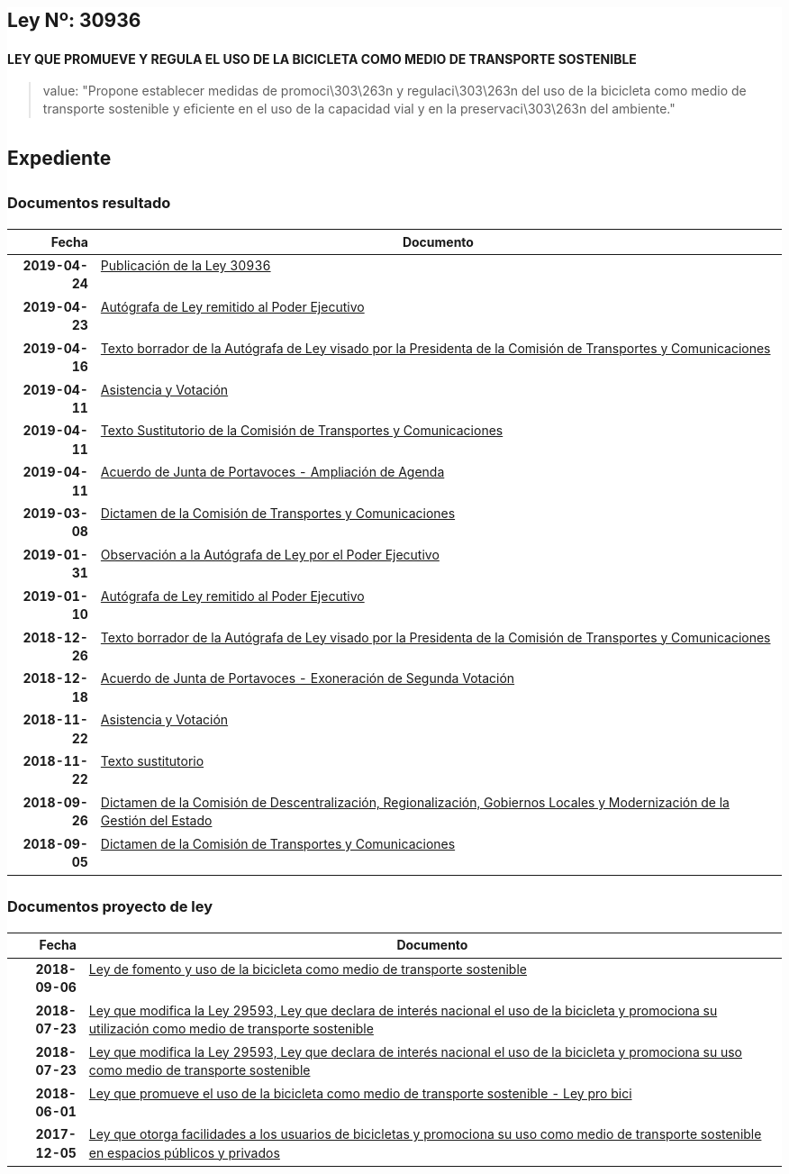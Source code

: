 ## Ley Nº: 30936

**LEY QUE PROMUEVE Y REGULA EL USO DE LA BICICLETA COMO MEDIO DE TRANSPORTE SOSTENIBLE**

> value: "Propone establecer medidas de promoci\303\263n y regulaci\303\263n del uso de la bicicleta como medio de transporte sostenible y eficiente en el uso de la capacidad vial y en la preservaci\303\263n del ambiente."


## Expediente

### Documentos resultado

| Fecha | Documento |
|------:|-----------|
| **2019-04-24** | [Publicación de la Ley 30936](http://www.leyes.congreso.gob.pe/Documentos/2016_2021/ADLP/Normas_Legales/30936-LEY.pdf) |
| **2019-04-23** | [Autógrafa de Ley remitido al Poder Ejecutivo](http://www.leyes.congreso.gob.pe/Documentos/2016_2021/ADLP/Texto_Aprobado/AU0221120190423.pdf) |
| **2019-04-16** | [Texto borrador de la Autógrafa de Ley visado por la Presidenta de la Comisión de Transportes y Comunicaciones](http://www.leyes.congreso.gob.pe/Documentos/2016_2021/Texto_Borrador_de_Autografa/BAU0221120190416.pdf) |
| **2019-04-11** | [Asistencia y Votación](http://www.leyes.congreso.gob.pe/Documentos/2016_2021/Asistencia_y_Votacion/Proyectos_de_Ley/AV0221120190411.pdf) |
| **2019-04-11** | [Texto Sustitutorio de la Comisión de Transportes y Comunicaciones](http://www.leyes.congreso.gob.pe/Documentos/2016_2021/Texto_Sustitutorio/Proyectos_de_Ley/TS0221120190411.pdf) |
| **2019-04-11** | [Acuerdo de Junta de Portavoces - Ampliación de Agenda](http://www.leyes.congreso.gob.pe/Documentos/2016_2021/Acuerdos/Junta_Portavoces/AJP_PL02211_20190411.pdf) |
| **2019-03-08** | [Dictamen de la Comisión de Transportes y Comunicaciones](http://www.leyes.congreso.gob.pe/Documentos/2016_2021/Dictamenes/Proyectos_de_Ley/02211DC23MAY20190308.pdf) |
| **2019-01-31** | [Observación a la Autógrafa de Ley por el Poder Ejecutivo](http://www.leyes.congreso.gob.pe/Documentos/2016_2021/Observacion_a_la_Autografa/OBAU0221120190131..pdf) |
| **2019-01-10** | [Autógrafa de Ley remitido al Poder Ejecutivo](http://www.leyes.congreso.gob.pe/Documentos/2016_2021/Autografas/Ley_y_de_Resolucion_Legislativa/AU0221120190110.pdf) |
| **2018-12-26** | [Texto borrador de la Autógrafa de Ley visado por la Presidenta de la Comisión de Transportes y Comunicaciones](http://www.leyes.congreso.gob.pe/Documentos/2016_2021/Texto_Borrador_de_Autografa/BAU0221120181226.pdf) |
| **2018-12-18** | [Acuerdo de Junta de Portavoces - Exoneración de Segunda Votación](http://www.leyes.congreso.gob.pe/Documentos/2016_2021/Acuerdos/Junta_Portavoces/ESV02211_20181218..pdf) |
| **2018-11-22** | [Asistencia y Votación](http://www.leyes.congreso.gob.pe/Documentos/2016_2021/Asistencia_y_Votacion/Proyectos_de_Ley/AV0221120181122..pdf) |
| **2018-11-22** | [Texto sustitutorio](http://www.leyes.congreso.gob.pe/Documentos/2016_2021/Texto_Sustitutorio/Proyectos_de_Ley/TS0221120181122..pdf) |
| **2018-09-26** | [Dictamen de la Comisión de Descentralización, Regionalización, Gobiernos Locales y Modernización de la Gestión del Estado](http://www.leyes.congreso.gob.pe/Documentos/2016_2021/Dictamenes/Proyectos_de_Ley/02211DC0820180926.PDF) |
| **2018-09-05** | [Dictamen de la Comisión de Transportes y Comunicaciones](http://www.leyes.congreso.gob.pe/Documentos/2016_2021/Dictamenes/Proyectos_de_Ley/02211DC23MAY20180905..pdf) |

### Documentos proyecto de ley

| Fecha | Documento |
|------:|-----------|
| **2018-09-06** | [Ley de fomento y uso de la bicicleta como medio de transporte sostenible](http://www.leyes.congreso.gob.pe/Documentos/2016_2021/Proyectos_de_Ley_y_de_Resoluciones_Legislativas/PL0330920180906..PDF) |
| **2018-07-23** | [Ley que modifica la Ley 29593, Ley que declara de interés nacional el uso de la bicicleta y promociona su utilización como medio de transporte sostenible](http://www.leyes.congreso.gob.pe/Documentos/2016_2021/Proyectos_de_Ley_y_de_Resoluciones_Legislativas/PL0314020080723.pdf) |
| **2018-07-23** | [Ley que modifica la Ley 29593, Ley que declara de interés nacional el uso de la bicicleta y promociona su uso como medio de transporte sostenible](http://www.leyes.congreso.gob.pe/Documentos/2016_2021/Proyectos_de_Ley_y_de_Resoluciones_Legislativas/PL0313820180723..pdf) |
| **2018-06-01** | [Ley que promueve el uso de la bicicleta como medio de transporte sostenible - Ley pro bici](http://www.leyes.congreso.gob.pe/Documentos/2016_2021/Proyectos_de_Ley_y_de_Resoluciones_Legislativas/PL0294620180601..pdf) |
| **2017-12-05** | [Ley que otorga facilidades a los usuarios de bicicletas y promociona su uso como medio de transporte sostenible en espacios públicos y privados](http://www.leyes.congreso.gob.pe/Documentos/2016_2021/Proyectos_de_Ley_y_de_Resoluciones_Legislativas/PL0221120171205..pdf) |
